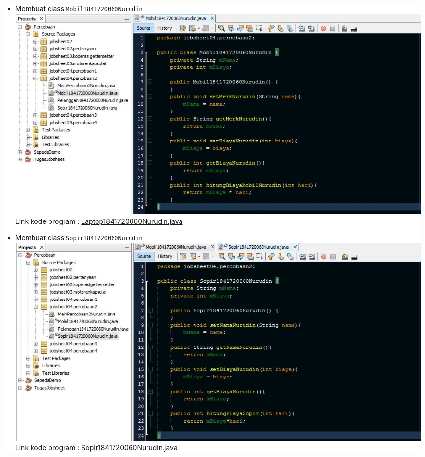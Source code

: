 -  Membuat class `Mobil1841720060Nurudin`
![percobaan2](img/per2.JPG)
Link kode program : [Laptop1841720060Nurudin.java](../../src\4_Relasi_Class\percobaan\percobaan2\Mobil1841720060Nurudin.java)

-  Membuat class `Sopir1841720060Nurudin`
![percobaan2.1](img/per2.1.JPG)
Link kode program : [Sopir1841720060Nurudin.java](../../src\4_Relasi_Class\percobaan\percobaan2\Sopir1841720060Nurudin.java)
